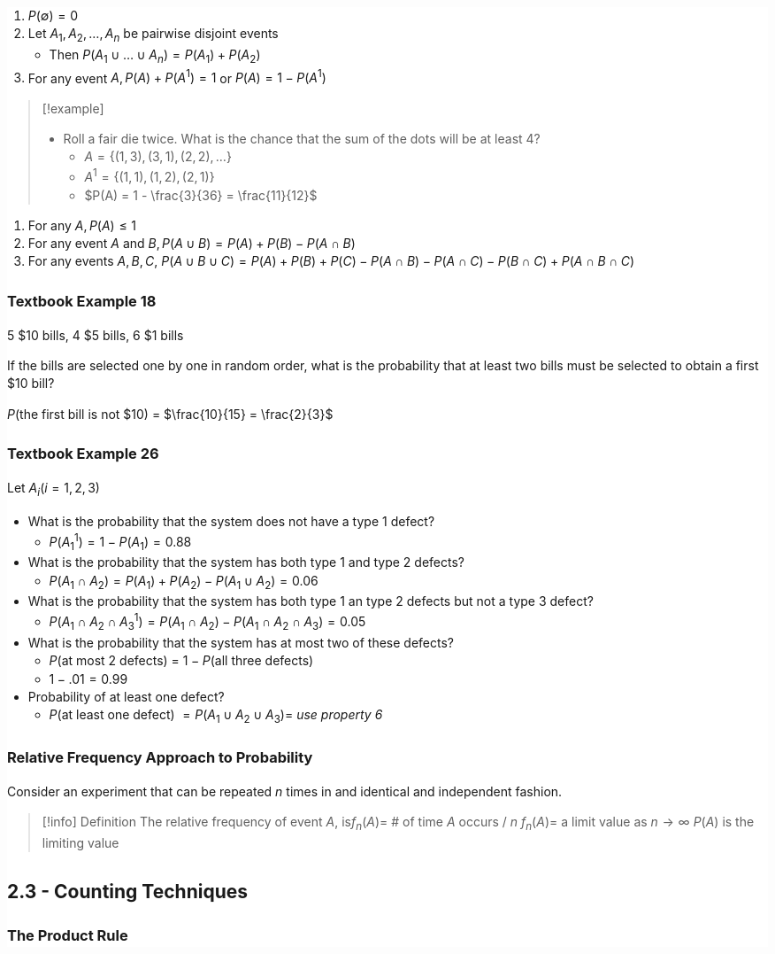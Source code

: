 1. $P(\emptyset) = 0$
2. Let $A_1,A_2,…,A_n$ be pairwise disjoint events
	* Then $P(A_1 \cup … \cup A_n) = P(A_1) + P(A_2)$
3. For any event $A, P(A) + P(A^1) = 1$ or $P(A)=1-P(A^1)$

> [!example]
> * Roll a fair die twice. What is the chance that the sum of the dots will be at least 4?
> 	* $A=\{(1,3),(3,1),(2,2),…\}$
> 	* $A^1=\{(1,1),(1,2),(2,1)\}$
> 	* $P(A) = 1 - \frac{3}{36} = \frac{11}{12}$

1. For any $A,P(A)\leq1$
2. For any event $A$ and $B,P(A \cup B) = P(A) + P(B) - P(A \cap B)$
3. For any events $A,B,C$, $P(A \cup B \cup C)  = P(A) + P(B) + P(C) - P(A\cap B) - P(A \cap C) - P(B\cap C) + P(A \cap B \cap C)$
### Textbook Example 18

5 $10 bills, 4 $5 bills, 6 $1 bills

If the bills are selected one by one in random order, what is the probability that at least two bills must be selected to obtain a first $10 bill?

$P($the first bill is not $10) = $\frac{10}{15} = \frac{2}{3}$

### Textbook Example 26

Let $A_i(i = 1,2,3)$

* What is the probability that the system does not have a type 1 defect?
	* $P(A_1^1) = 1 - P(A_1) = 0.88$
* What is the probability that the system has both type 1 and type 2 defects?
	* $P(A_1 \cap A_2) = P(A_1) + P(A_2) - P(A_1 \cup A_2)=0.06$
* What is the probability that the system has both type 1 an type 2 defects but not a type 3 defect?
	* $P(A_1 \cap A_2 \cap A_3^1) = P(A_1 \cap A_2) - P(A_1 \cap A_2 \cap A_3) = 0.05$
* What is the probability that the system has at most two of these defects?
	* $P($at most 2 defects) = $1-P($all three defects)
	* $1 - .01 = 0.99$ 
* Probability of at least one defect?
	* $P($at least one defect) $=P(A_1 \cup A_2 \cup A_3) =$ *use property 6*
### Relative Frequency Approach to Probability

Consider an experiment that can be repeated $n$ times in and identical and independent fashion.

> [!info] Definition
> The relative frequency of event $A$, is$f_n(A)=$ # of time $A$ occurs / $n$ 
> $f_n(A) =$ a limit value as $n \rightarrow \infty$
> $P(A)$ is the limiting value

## 2.3 - Counting Techniques

### The Product Rule
